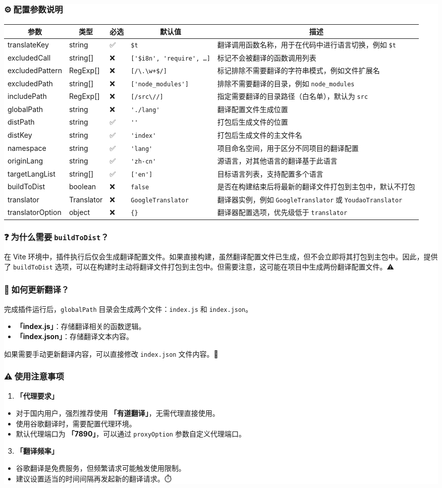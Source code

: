 ### ⚙️ 配置参数说明

| 参数             | 类型       | 必选 | 默认值                   | 描述                                                      |
| ---------------- | ---------- | ---- | ------------------------ | --------------------------------------------------------- |
| translateKey     | string     | ✅   | `$t`                     | 翻译调用函数名称，用于在代码中进行语言切换，例如 `$t`     |
| excludedCall     | string\[\] | ❌   | `['$i8n', 'require', …]` | 标记不会被翻译的函数调用列表                              |
| excludedPattern  | RegExp\[\] | ❌   | `[/\.\w+$/]`             | 标记排除不需要翻译的字符串模式，例如文件扩展名            |
| excludedPath     | string\[\] | ❌   | `['node_modules']`       | 排除不需要翻译的目录，例如 `node_modules`                 |
| includePath      | RegExp\[\] | ❌   | `[/src\//]`              | 指定需要翻译的目录路径（白名单），默认为 `src`            |
| globalPath       | string     | ❌   | `'./lang'`               | 翻译配置文件生成位置                                      |
| distPath         | string     | ✅   | `''`                     | 打包后生成文件的位置                                      |
| distKey          | string     | ✅   | `'index'`                | 打包后生成文件的主文件名                                  |
| namespace        | string     | ✅   | `'lang'`                 | 项目命名空间，用于区分不同项目的翻译配置                  |
| originLang       | string     | ✅   | `'zh-cn'`                | 源语言，对其他语言的翻译基于此语言                        |
| targetLangList   | string\[\] | ✅   | `['en']`                 | 目标语言列表，支持配置多个语言                            |
| buildToDist      | boolean    | ❌   | `false`                  | 是否在构建结束后将最新的翻译文件打包到主包中，默认不打包  |
| translator       | Translator | ❌   | `GoogleTranslator`       | 翻译器实例，例如 `GoogleTranslator` 或 `YoudaoTranslator` |
| translatorOption | object     | ❌   | `{}`                     | 翻译器配置选项，优先级低于 `translator`                   |

### ❓ 为什么需要 `buildToDist`？

在 Vite 环境中，插件执行后仅会生成翻译配置文件。如果直接构建，虽然翻译配置文件已生成，但不会立即将其打包到主包中。因此，提供了 `buildToDist` 选项，可以在构建时主动将翻译文件打包到主包中。但需要注意，这可能在项目中生成两份翻译配置文件。⚠️

### 🔄 如何更新翻译？

完成插件运行后，`globalPath` 目录会生成两个文件：`index.js` 和 `index.json`。

- **「index.js」**：存储翻译相关的函数逻辑。
- **「index.json」**：存储翻译文本内容。

如果需要手动更新翻译内容，可以直接修改 `index.json` 文件内容。🔄

### ⚠️ 使用注意事项

1. **「代理要求」**

- 对于国内用户，强烈推荐使用 **「有道翻译」**，无需代理直接使用。
- 使用谷歌翻译时，需要配置代理环境。
- 默认代理端口为 **「7890」**，可以通过 `proxyOption` 参数自定义代理端口。

3. **「翻译频率」**

- 谷歌翻译是免费服务，但频繁请求可能触发使用限制。
- 建议设置适当的时间间隔再发起新的翻译请求。⏱️
